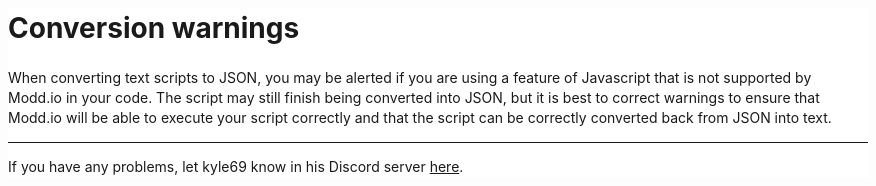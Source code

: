 # Conversion warnings
When converting text scripts to JSON, you may be alerted if you are using a feature of Javascript that is not supported by Modd.io in your code. The script may still finish being converted into JSON, but it is best to correct warnings to ensure that Modd.io will be able to execute your script correctly and that the script can be correctly converted back from JSON into text.

---
If you have any problems, let kyle69 know in his Discord server [here](https://discord.gg/U9xyS5S).